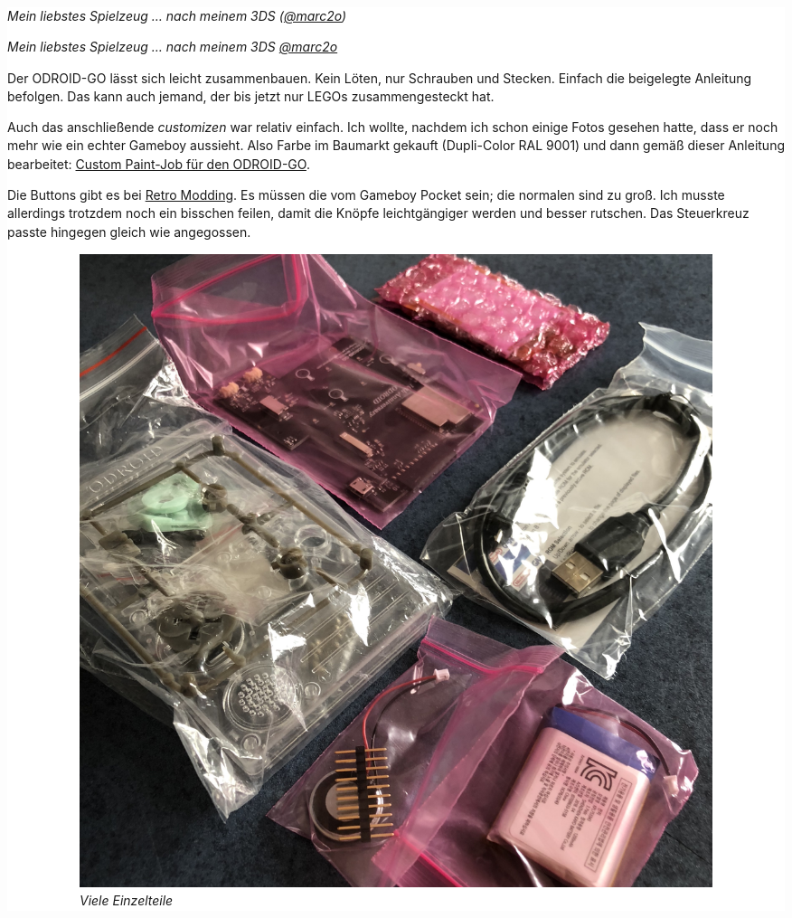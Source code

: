 <figcaption><em>Mein liebstes Spielzeug … nach meinem 3DS (<a href="https://www.instagram.com/p/BndqGnWn6QS/">@marc2o</a>)</em></figcaption>
</figure>

*Mein liebstes Spielzeug … nach meinem 3DS [@marc2o](https://www.instagram.com/p/BndqGnWn6QS/)* 

Der ODROID-GO lässt sich leicht zusammenbauen. Kein Löten, nur Schrauben und Stecken. Einfach die beigelegte Anleitung befolgen. Das kann auch jemand, der bis jetzt nur LEGOs zusammengesteckt hat.

Auch das anschließende *customizen* war relativ einfach. Ich wollte, nachdem ich schon einige Fotos gesehen hatte, dass er noch mehr wie ein echter Gameboy aussieht. Also Farbe im Baumarkt gekauft (Dupli-Color RAL 9001) und dann gemäß dieser Anleitung bearbeitet: [Custom Paint-Job für den ODROID-GO](https://ameridroid.com/blogs/ameriblogs/how-to-add-some-color-to-your-odroid-go). 

Die Buttons gibt es bei [Retro Modding](https://www.retromodding.com/collections/gameboy-pocket/products/gameboy-pocket-buttons). Es müssen die vom Gameboy Pocket sein; die normalen sind zu groß. Ich musste allerdings trotzdem noch ein bisschen feilen, damit die Knöpfe leichtgängiger werden und besser rutschen. Das Steuerkreuz passte hingegen gleich wie angegossen.

<figure class="gallery">
	<figure><img src="/images/odroid-go-assembly-1.jpg" alt=""><figcaption><em>Viele Einzelteile</em></figcaption></figure>